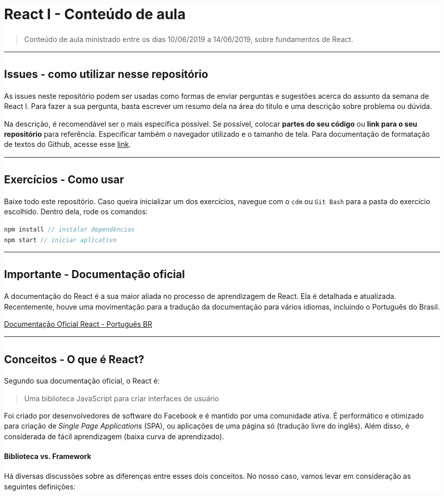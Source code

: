 # React I - Conteúdo de aula

> Conteúdo de aula ministrado entre os dias 10/06/2019 a 14/06/2019, sobre fundamentos de React.


-----------------


## Issues - como utilizar nesse repositório

As issues neste repositório podem ser usadas como formas de enviar perguntas e sugestões acerca do assunto da semana de React I. Para fazer a sua pergunta, basta escrever um resumo dela na área do título e uma descrição sobre problema ou dúvida.

Na descrição, é recomendável ser o mais específica possível. Se possível, colocar **partes do seu código** ou **link para o seu repositório** para referência. Especificar também o navegador utilizado e o tamanho de tela. Para documentação de formatação de textos do Github, acesse esse [link](https://guides.github.com/features/mastering-markdown/).


---------------

## Exercícios - Como usar

Baixe todo este repositório. Caso queira inicializar um dos exercícios, navegue com o `cdm` ou `Git Bash` para a pasta do exercício escolhido. Dentro dela, rode os comandos:
```javascript
npm install // instalar dependências
npm start // iniciar aplicativo
```

-------------

## Importante - Documentação oficial
A documentação do React é a sua maior aliada no processo de aprendizagem de React. Ela é detalhada e atualizada. Recentemente, houve uma movimentação para a tradução da documentação para vários idiomas, incluindo o Português do Brasil.

[Documentação Oficial React - Português BR](https://pt-br.reactjs.org/)

--------------

## Conceitos - O que é React?

Segundo sua documentação oficial, o React é:
> Uma biblioteca JavaScript para criar interfaces de usuário

Foi criado por desenvolvedores de software do Facebook e é mantido por uma comunidade ativa. É performático e otimizado para criação de *Single Page Applications* (SPA), ou aplicações de uma página só (tradução livre do inglês). Além disso, é considerada de fácil aprendizagem (baixa curva de aprendizado).

#### Biblioteca vs. Framework
Há diversas discussões sobre as diferenças entre esses dois conceitos. No nosso caso, vamos levar em consideração as seguintes definições:
